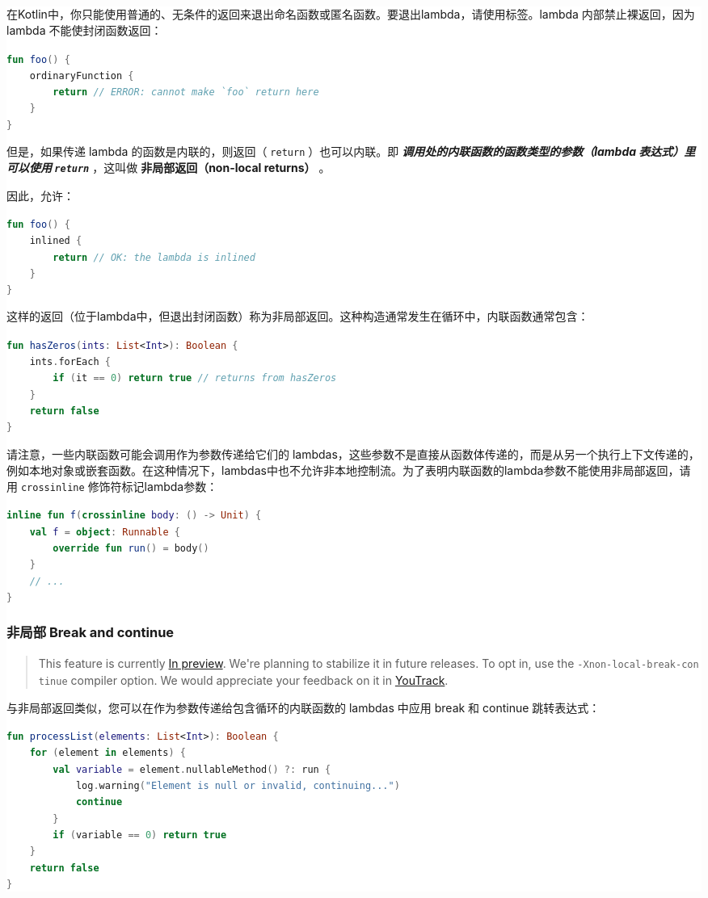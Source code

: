 在Kotlin中，你只能使用普通的、无条件的返回来退出命名函数或匿名函数。要退出lambda，请使用标签。lambda 内部禁止裸返回，因为 lambda 不能使封闭函数返回：

```kotlin
fun foo() {
    ordinaryFunction {
        return // ERROR: cannot make `foo` return here
    }
}
```

但是，如果传递 lambda 的函数是内联的，则返回（ `return` ）也可以内联。即 ***调用处的内联函数的函数类型的参数（lambda 表达式）里可以使用 `return`*** ，这叫做 **非局部返回（non-local returns）** 。

因此，允许：

```kotlin
fun foo() {
    inlined {
        return // OK: the lambda is inlined
    }
}
```

这样的返回（位于lambda中，但退出封闭函数）称为非局部返回。这种构造通常发生在循环中，内联函数通常包含：

```kotlin
fun hasZeros(ints: List<Int>): Boolean {
    ints.forEach {
        if (it == 0) return true // returns from hasZeros
    }
    return false
}
```

请注意，一些内联函数可能会调用作为参数传递给它们的 lambdas，这些参数不是直接从函数体传递的，而是从另一个执行上下文传递的，例如本地对象或嵌套函数。在这种情况下，lambdas中也不允许非本地控制流。为了表明内联函数的lambda参数不能使用非局部返回，请用 `crossinline` 修饰符标记lambda参数：

```kotlin
inline fun f(crossinline body: () -> Unit) {
    val f = object: Runnable {
        override fun run() = body()
    }
    // ...
}
```

### 非局部 Break and continue

> This feature is currently [In preview](https://kotlinlang.org/docs/inline-functions.html#break-and-continuekotlin-evolution-principles.html#pre-stable-features). We're planning to stabilize it in future releases. To opt in, use the `-Xnon-local-break-continue` compiler option. We would appreciate your feedback on it in [YouTrack](https://youtrack.jetbrains.com/issue/KT-1436).

与非局部返回类似，您可以在作为参数传递给包含循环的内联函数的 lambdas 中应用 break 和 continue 跳转表达式：

```kotlin
fun processList(elements: List<Int>): Boolean {
    for (element in elements) {
        val variable = element.nullableMethod() ?: run {
            log.warning("Element is null or invalid, continuing...")
            continue
        }
        if (variable == 0) return true
    }
    return false
}
```
